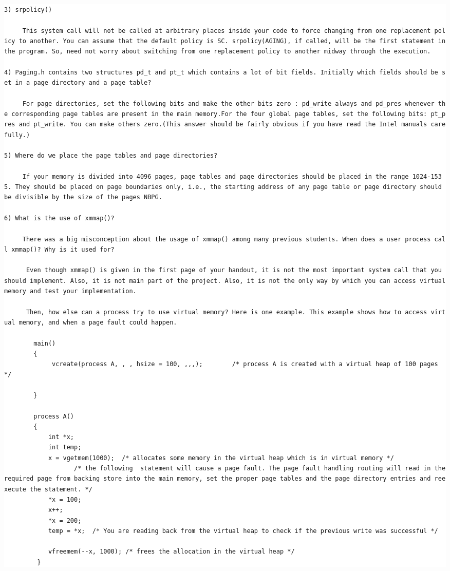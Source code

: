     3) srpolicy()

         This system call will not be called at arbitrary places inside your code to force changing from one replacement policy to another. You can assume that the default policy is SC. srpolicy(AGING), if called, will be the first statement in the program. So, need not worry about switching from one replacement policy to another midway through the execution.

    4) Paging.h contains two structures pd_t and pt_t which contains a lot of bit fields. Initially which fields should be set in a page directory and a page table?

         For page directories, set the following bits and make the other bits zero : pd_write always and pd_pres whenever the corresponding page tables are present in the main memory.For the four global page tables, set the following bits: pt_pres and pt_write. You can make others zero.(This answer should be fairly obvious if you have read the Intel manuals carefully.)

    5) Where do we place the page tables and page directories?

         If your memory is divided into 4096 pages, page tables and page directories should be placed in the range 1024-1535. They should be placed on page boundaries only, i.e., the starting address of any page table or page directory should be divisible by the size of the pages NBPG.

    6) What is the use of xmmap()?

         There was a big misconception about the usage of xmmap() among many previous students. When does a user process call xmmap()? Why is it used for?

          Even though xmmap() is given in the first page of your handout, it is not the most important system call that you should implement. Also, it is not main part of the project. Also, it is not the only way by which you can access virtual memory and test your implementation.

          Then, how else can a process try to use virtual memory? Here is one example. This example shows how to access virtual memory, and when a page fault could happen.

            main() 
            { 
                 vcreate(process A, , , hsize = 100, ,,,);        /* process A is created with a virtual heap of 100 pages */

            }

            process A() 
            { 
                int *x; 
                int temp; 
                x = vgetmem(1000);  /* allocates some memory in the virtual heap which is in virtual memory */ 
                       /* the following  statement will cause a page fault. The page fault handling routing will read in the required page from backing store into the main memory, set the proper page tables and the page directory entries and reexecute the statement. */ 
                *x = 100; 
                x++; 
                *x = 200; 
                temp = *x;  /* You are reading back from the virtual heap to check if the previous write was successful */

                vfreemem(--x, 1000); /* frees the allocation in the virtual heap */ 
             }
